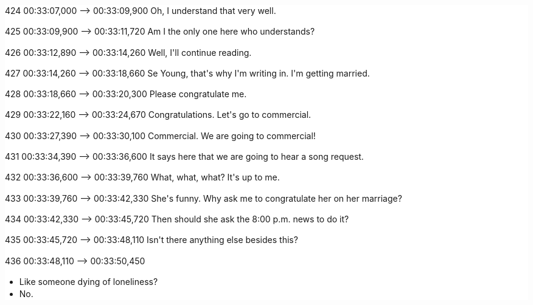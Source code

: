 424
00:33:07,000 --> 00:33:09,900
Oh, I understand that very well.

425
00:33:09,900 --> 00:33:11,720
Am I the only one here who understands?

426
00:33:12,890 --> 00:33:14,260
Well, I'll continue reading.

427
00:33:14,260 --> 00:33:18,660
Se Young, that's why I'm writing in.
I'm getting married.

428
00:33:18,660 --> 00:33:20,300
Please congratulate me.

429
00:33:22,160 --> 00:33:24,670
Congratulations. Let's go to commercial.

430
00:33:27,390 --> 00:33:30,100
Commercial. We are going to commercial!

431
00:33:34,390 --> 00:33:36,600
It says here that we are going to hear
a song request.

432
00:33:36,600 --> 00:33:39,760
What, what, what? It's up to me.

433
00:33:39,760 --> 00:33:42,330
She's funny. Why ask me to
congratulate her on her marriage?

434
00:33:42,330 --> 00:33:45,720
Then should she ask the 8:00 p.m. news
to do it?

435
00:33:45,720 --> 00:33:48,110
Isn't there anything else besides this?

436
00:33:48,110 --> 00:33:50,450
- Like someone dying of loneliness?
- No.
